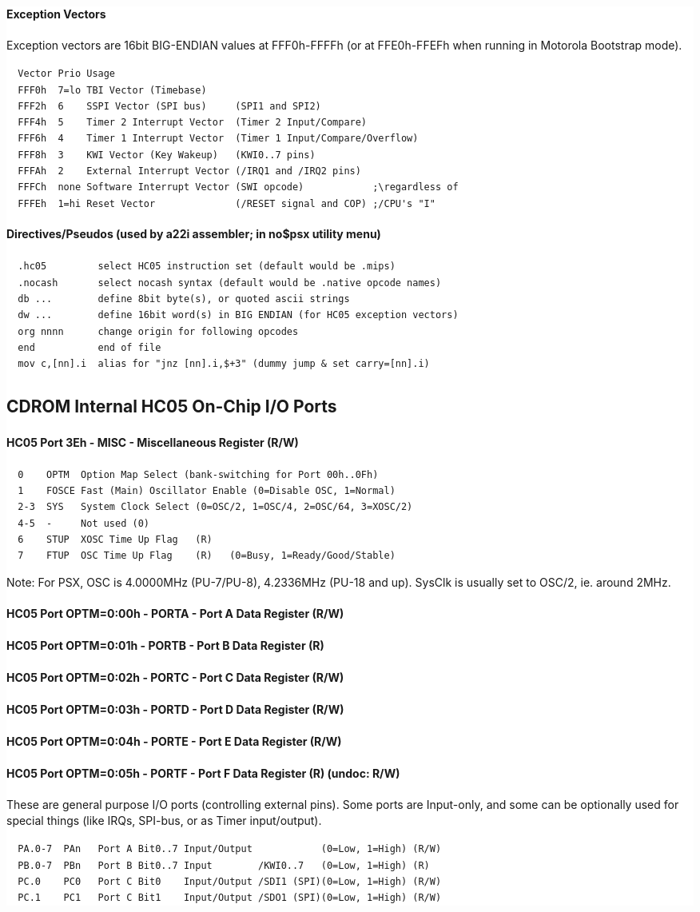 #### Exception Vectors
Exception vectors are 16bit BIG-ENDIAN values at FFF0h-FFFFh (or at FFE0h-FFEFh
when running in Motorola Bootstrap mode).<br/>
```
  Vector Prio Usage
  FFF0h  7=lo TBI Vector (Timebase)
  FFF2h  6    SSPI Vector (SPI bus)     (SPI1 and SPI2)
  FFF4h  5    Timer 2 Interrupt Vector  (Timer 2 Input/Compare)
  FFF6h  4    Timer 1 Interrupt Vector  (Timer 1 Input/Compare/Overflow)
  FFF8h  3    KWI Vector (Key Wakeup)   (KWI0..7 pins)
  FFFAh  2    External Interrupt Vector (/IRQ1 and /IRQ2 pins)
  FFFCh  none Software Interrupt Vector (SWI opcode)            ;\regardless of
  FFFEh  1=hi Reset Vector              (/RESET signal and COP) ;/CPU's "I"
```

#### Directives/Pseudos (used by a22i assembler; in no$psx utility menu)
```
  .hc05         select HC05 instruction set (default would be .mips)
  .nocash       select nocash syntax (default would be .native opcode names)
  db ...        define 8bit byte(s), or quoted ascii strings
  dw ...        define 16bit word(s) in BIG ENDIAN (for HC05 exception vectors)
  org nnnn      change origin for following opcodes
  end           end of file
  mov c,[nn].i  alias for "jnz [nn].i,$+3" (dummy jump & set carry=[nn].i)
```



##   CDROM Internal HC05 On-Chip I/O Ports
#### HC05 Port 3Eh - MISC - Miscellaneous Register (R/W)
```
  0    OPTM  Option Map Select (bank-switching for Port 00h..0Fh)
  1    FOSCE Fast (Main) Oscillator Enable (0=Disable OSC, 1=Normal)
  2-3  SYS   System Clock Select (0=OSC/2, 1=OSC/4, 2=OSC/64, 3=XOSC/2)
  4-5  -     Not used (0)
  6    STUP  XOSC Time Up Flag   (R)
  7    FTUP  OSC Time Up Flag    (R)   (0=Busy, 1=Ready/Good/Stable)
```
Note: For PSX, OSC is 4.0000MHz (PU-7/PU-8), 4.2336MHz (PU-18 and up). SysClk
is usually set to OSC/2, ie. around 2MHz.<br/>

#### HC05 Port OPTM=0:00h - PORTA - Port A Data Register (R/W)
#### HC05 Port OPTM=0:01h - PORTB - Port B Data Register (R)
#### HC05 Port OPTM=0:02h - PORTC - Port C Data Register (R/W)
#### HC05 Port OPTM=0:03h - PORTD - Port D Data Register (R/W)
#### HC05 Port OPTM=0:04h - PORTE - Port E Data Register (R/W)
#### HC05 Port OPTM=0:05h - PORTF - Port F Data Register (R) (undoc: R/W)
These are general purpose I/O ports (controlling external pins). Some ports are
Input-only, and some can be optionally used for special things (like IRQs,
SPI-bus, or as Timer input/output).<br/>
```
  PA.0-7  PAn   Port A Bit0..7 Input/Output            (0=Low, 1=High) (R/W)
  PB.0-7  PBn   Port B Bit0..7 Input        /KWI0..7   (0=Low, 1=High) (R)
  PC.0    PC0   Port C Bit0    Input/Output /SDI1 (SPI)(0=Low, 1=High) (R/W)
  PC.1    PC1   Port C Bit1    Input/Output /SDO1 (SPI)(0=Low, 1=High) (R/W)
```